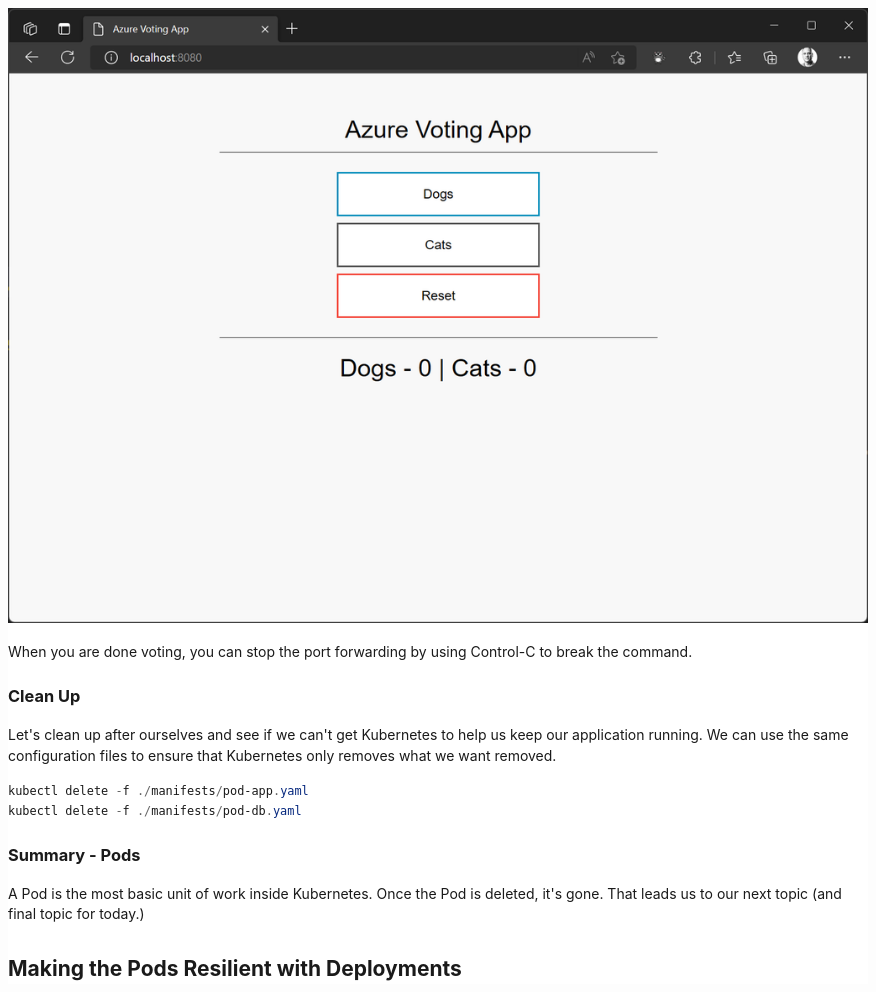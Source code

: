 ![Azure voting website in a browser with three buttons, one for Dogs, one for Cats, and one for Reset.  The counter is Dogs - 0 and Cats - 0.](../../static/img/cnny23/azure_voting_app.png)

When you are done voting, you can stop the port forwarding by using Control-C to break the command.

### Clean Up

Let's clean up after ourselves and see if we can't get Kubernetes to help us keep our application running.  We can use the same configuration files to ensure that Kubernetes only removes what we want removed.

```powershell
kubectl delete -f ./manifests/pod-app.yaml
kubectl delete -f ./manifests/pod-db.yaml
```

### Summary - Pods

A Pod is the most basic unit of work inside Kubernetes. Once the Pod is deleted, it's gone.  That leads us to our next topic (and final topic for today.)

## Making the Pods Resilient with Deployments
